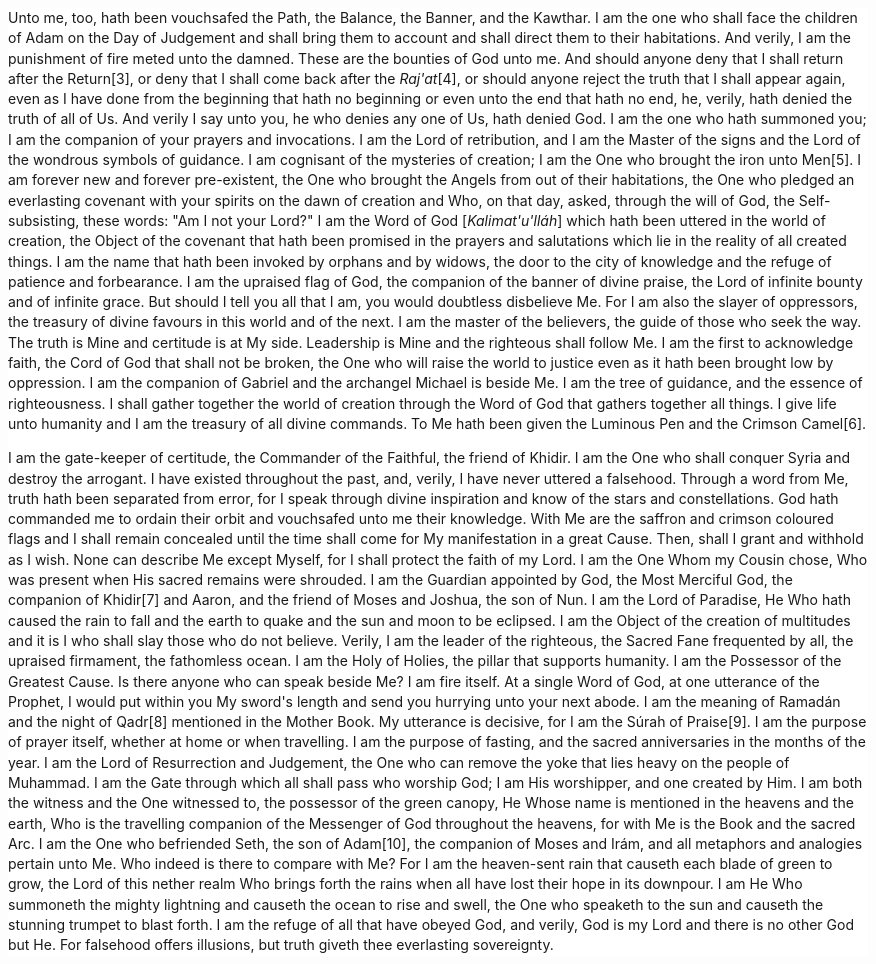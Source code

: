 Unto me, too, hath been vouchsafed the Path, the Balance, the Banner, and the Kawthar. I am the one who shall face the children of Adam on the Day of Judgement and shall bring them to account and shall direct them to their habitations. And verily, I am the punishment of fire meted unto the damned. These are the bounties of God unto me. And should anyone deny that I shall return after the Return\[3\], or deny that I shall come back after the _Raj'at_\[4\], or should anyone reject the truth that I shall appear again, even as I have done from the beginning that hath no beginning or even unto the end that hath no end, he, verily, hath denied the truth of all of Us. And verily I say unto you, he who denies any one of Us, hath denied God. I am the one who hath summoned you; I am the companion of your prayers and invocations. I am the Lord of retribution, and I am the Master of the signs and the Lord of the wondrous symbols of guidance. I am cognisant of the mysteries of creation; I am the One who brought the iron unto Men\[5\]. I am forever new and forever pre-existent, the One who brought the Angels from out of their habitations, the One who pledged an everlasting covenant with your spirits on the dawn of creation and Who, on that day, asked, through the will of God, the Self-subsisting, these words: "Am I not your Lord?" I am the Word of God \[_Kalimat'u'lláh_\] which hath been uttered in the world of creation, the Object of the covenant that hath been promised in the prayers and salutations which lie in the reality of all created things. I am the name that hath been invoked by orphans and by widows, the door to the city of knowledge and the refuge of patience and forbearance. I am the upraised flag of God, the companion of the banner of divine praise, the Lord of infinite bounty and of infinite grace. But should I tell you all that I am, you would doubtless disbelieve Me. For I am also the slayer of oppressors, the treasury of divine favours in this world and of the next. I am the master of the believers, the guide of those who seek the way. The truth is Mine and certitude is at My side. Leadership is Mine and the righteous shall follow Me. I am the first to acknowledge faith, the Cord of God that shall not be broken, the One who will raise the world to justice even as it hath been brought low by oppression. I am the companion of Gabriel and the archangel Michael is beside Me. I am the tree of guidance, and the essence of righteousness. I shall gather together the world of creation through the Word of God that gathers together all things. I give life unto humanity and I am the treasury of all divine commands. To Me hath been given the Luminous Pen and the Crimson Camel\[6\].  
  
I am the gate-keeper of certitude, the Commander of the Faithful, the friend of Khidir. I am the One who shall conquer Syria and destroy the arrogant. I have existed throughout the past, and, verily, I have never uttered a falsehood. Through a word from Me, truth hath been separated from error, for I speak through divine inspiration and know of the stars and constellations. God hath commanded me to ordain their orbit and vouchsafed unto me their knowledge. With Me are the saffron and crimson coloured flags and I shall remain concealed until the time shall come for My manifestation in a great Cause. Then, shall I grant and withhold as I wish. None can describe Me except Myself, for I shall protect the faith of my Lord. I am the One Whom my Cousin chose, Who was present when His sacred remains were shrouded. I am the Guardian appointed by God, the Most Merciful God, the companion of Khidir\[7\] and Aaron, and the friend of Moses and Joshua, the son of Nun. I am the Lord of Paradise, He Who hath caused the rain to fall and the earth to quake and the sun and moon to be eclipsed. I am the Object of the creation of multitudes and it is I who shall slay those who do not believe. Verily, I am the leader of the righteous, the Sacred Fane frequented by all, the upraised firmament, the fathomless ocean. I am the Holy of Holies, the pillar that supports humanity. I am the Possessor of the Greatest Cause. Is there anyone who can speak beside Me? I am fire itself. At a single Word of God, at one utterance of the Prophet, I would put within you My sword's length and send you hurrying unto your next abode. I am the meaning of Ramadán and the night of Qadr\[8\] mentioned in the Mother Book. My utterance is decisive, for I am the Súrah of Praise\[9\]. I am the purpose of prayer itself, whether at home or when travelling. I am the purpose of fasting, and the sacred anniversaries in the months of the year. I am the Lord of Resurrection and Judgement, the One who can remove the yoke that lies heavy on the people of Muhammad. I am the Gate through which all shall pass who worship God; I am His worshipper, and one created by Him. I am both the witness and the One witnessed to, the possessor of the green canopy, He Whose name is mentioned in the heavens and the earth, Who is the travelling companion of the Messenger of God throughout the heavens, for with Me is the Book and the sacred Arc. I am the One who befriended Seth, the son of Adam\[10\], the companion of Moses and Irám, and all metaphors and analogies pertain unto Me. Who indeed is there to compare with Me? For I am the heaven-sent rain that causeth each blade of green to grow, the Lord of this nether realm Who brings forth the rains when all have lost their hope in its downpour. I am He Who summoneth the mighty lightning and causeth the ocean to rise and swell, the One who speaketh to the sun and causeth the stunning trumpet to blast forth. I am the refuge of all that have obeyed God, and verily, God is my Lord and there is no other God but He. For falsehood offers illusions, but truth giveth thee everlasting sovereignty.  
  